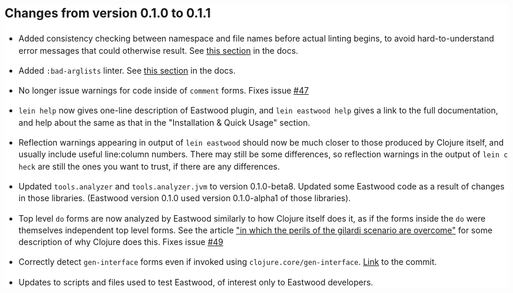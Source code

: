 
## Changes from version 0.1.0 to 0.1.1


* Added consistency checking between namespace and file names before
  actual linting begins, to avoid hard-to-understand error messages
  that could otherwise result.  See [this
  section](https://github.com/jonase/eastwood/#check-consistency-of-namespace-and-file-names)
  in the docs.

* Added `:bad-arglists` linter.  See [this
  section](https://github.com/jonase/eastwood/#bad-arglists---functionmacro-definitions-with-arg-vectors-differing-from-their-arglists-metadata)
  in the docs.

* No longer issue warnings for code inside of `comment` forms.  Fixes
  issue [#47](https://github.com/jonase/eastwood/issues/47)

* `lein help` now gives one-line description of Eastwood plugin, and
  `lein eastwood help` gives a link to the full documentation, and
  help about the same as that in the "Installation & Quick Usage"
  section.

* Reflection warnings appearing in output of `lein eastwood` should
  now be much closer to those produced by Clojure itself, and usually
  include useful line:column numbers.  There may still be some
  differences, so reflection warnings in the output of `lein check`
  are still the ones you want to trust, if there are any differences.

* Updated `tools.analyzer` and `tools.analyzer.jvm` to version
  0.1.0-beta8.  Updated some Eastwood code as a result of changes in
  those libraries.  (Eastwood version 0.1.0 used version 0.1.0-alpha1
  of those libraries).

* Top level `do` forms are now analyzed by Eastwood similarly to how
  Clojure itself does it, as if the forms inside the `do` were
  themselves independent top level forms.  See the article ["in which
  the perils of the gilardi scenario are
  overcome"](http://technomancy.us/143) for some description of why
  Clojure does this.  Fixes issue
  [#49](https://github.com/jonase/eastwood/issues/49)

* Correctly detect `gen-interface` forms even if invoked using
  `clojure.core/gen-interface`.
  [Link](https://github.com/jonase/eastwood/commit/fa61e5f4400c2fd334b87634c31c5c1270f3b9f6)
  to the commit.

* Updates to scripts and files used to test Eastwood, of interest only
  to Eastwood developers.
